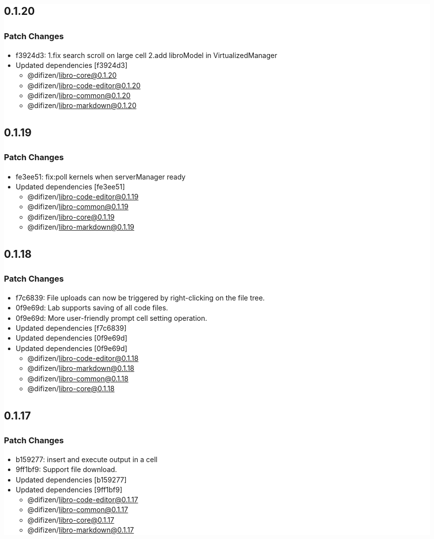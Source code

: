 ## 0.1.20

### Patch Changes

- f3924d3: 1.fix search scroll on large cell 2.add libroModel in VirtualizedManager
- Updated dependencies [f3924d3]
  - @difizen/libro-core@0.1.20
  - @difizen/libro-code-editor@0.1.20
  - @difizen/libro-common@0.1.20
  - @difizen/libro-markdown@0.1.20

## 0.1.19

### Patch Changes

- fe3ee51: fix:poll kernels when serverManager ready
- Updated dependencies [fe3ee51]
  - @difizen/libro-code-editor@0.1.19
  - @difizen/libro-common@0.1.19
  - @difizen/libro-core@0.1.19
  - @difizen/libro-markdown@0.1.19

## 0.1.18

### Patch Changes

- f7c6839: File uploads can now be triggered by right-clicking on the file tree.
- 0f9e69d: Lab supports saving of all code files.
- 0f9e69d: More user-friendly prompt cell setting operation.
- Updated dependencies [f7c6839]
- Updated dependencies [0f9e69d]
- Updated dependencies [0f9e69d]
  - @difizen/libro-code-editor@0.1.18
  - @difizen/libro-markdown@0.1.18
  - @difizen/libro-common@0.1.18
  - @difizen/libro-core@0.1.18

## 0.1.17

### Patch Changes

- b159277: insert and execute output in a cell
- 9ff1bf9: Support file download.
- Updated dependencies [b159277]
- Updated dependencies [9ff1bf9]
  - @difizen/libro-code-editor@0.1.17
  - @difizen/libro-common@0.1.17
  - @difizen/libro-core@0.1.17
  - @difizen/libro-markdown@0.1.17
